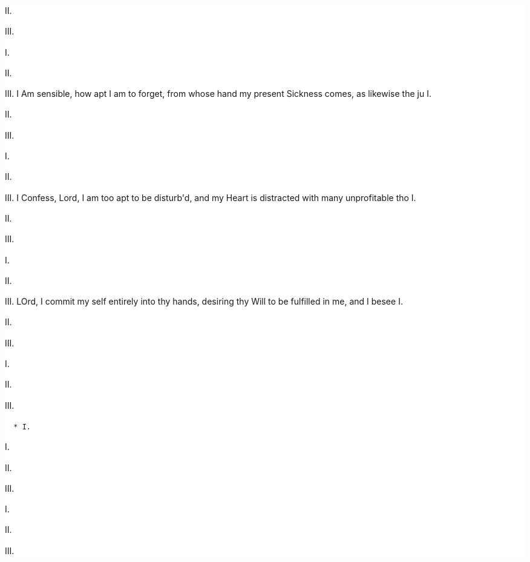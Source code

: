 II.

III.

I.

II.

III.
I Am sensible, how apt I am to forget, from whose hand my present Sickness comes, as likewise the ju
I.

II.

III.

I.

II.

III.
I Confess, Lord, I am too apt to be disturb'd, and my Heart is distracted with many unprofitable tho
I.

II.

III.

I.

II.

III.
LOrd, I commit my self entirely into thy hands, desiring thy Will to be fulfilled in me, and I besee
I.

II.

III.

I.

II.

III.

      * I.

I.

II.

III.

I.

II.

III.
